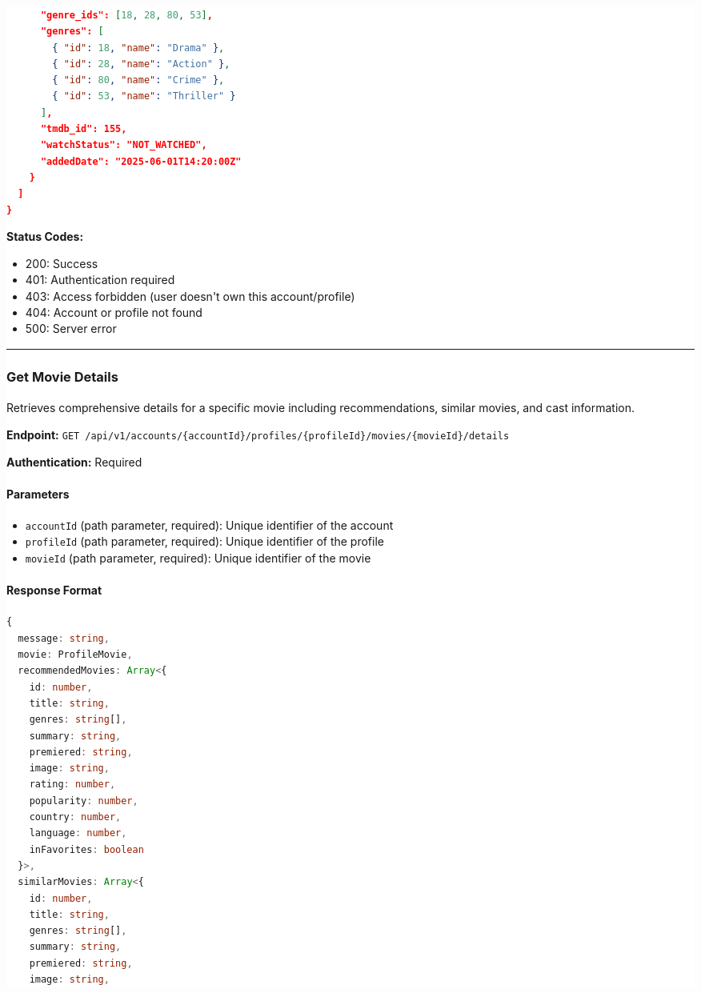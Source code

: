 ```json
      "genre_ids": [18, 28, 80, 53],
      "genres": [
        { "id": 18, "name": "Drama" },
        { "id": 28, "name": "Action" },
        { "id": 80, "name": "Crime" },
        { "id": 53, "name": "Thriller" }
      ],
      "tmdb_id": 155,
      "watchStatus": "NOT_WATCHED",
      "addedDate": "2025-06-01T14:20:00Z"
    }
  ]
}
```

**Status Codes:**

- 200: Success
- 401: Authentication required
- 403: Access forbidden (user doesn't own this account/profile)
- 404: Account or profile not found
- 500: Server error

---

### Get Movie Details

Retrieves comprehensive details for a specific movie including recommendations, similar movies, and cast information.

**Endpoint:** `GET /api/v1/accounts/{accountId}/profiles/{profileId}/movies/{movieId}/details`

**Authentication:** Required

#### Parameters

- `accountId` (path parameter, required): Unique identifier of the account
- `profileId` (path parameter, required): Unique identifier of the profile
- `movieId` (path parameter, required): Unique identifier of the movie

#### Response Format

```typescript
{
  message: string,
  movie: ProfileMovie,
  recommendedMovies: Array<{
    id: number,
    title: string,
    genres: string[],
    summary: string,
    premiered: string,
    image: string,
    rating: number,
    popularity: number,
    country: number,
    language: number,
    inFavorites: boolean
  }>,
  similarMovies: Array<{
    id: number,
    title: string,
    genres: string[],
    summary: string,
    premiered: string,
    image: string,
```
